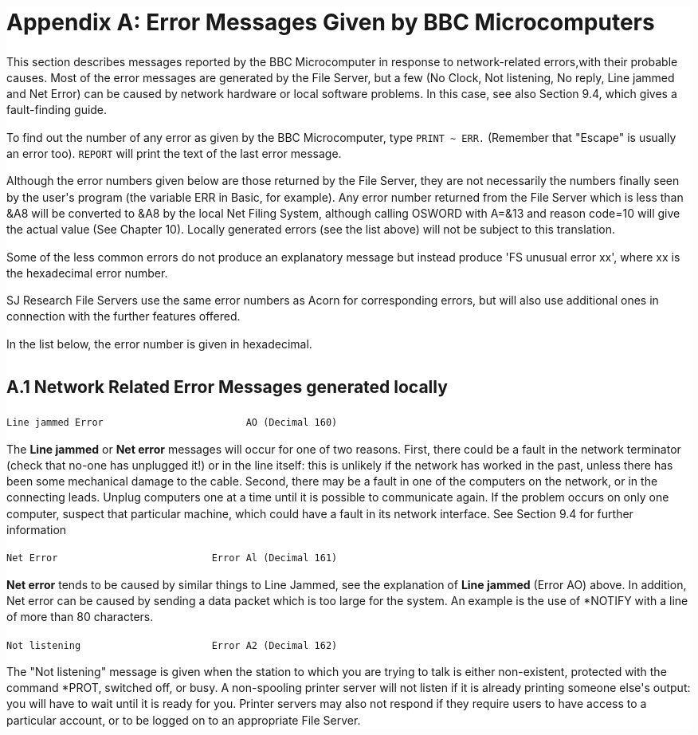 # Appendix A: Error Messages Given by BBC Microcomputers

This section describes messages reported by the BBC Microcomputer in response to network-related errors,with their probable causes. Most of the error messages are generated by the File Server, but a few (No Clock, Not listening, No reply, Line jammed and Net Error) can be caused by network hardware or local software problems. In this case, see also Section 9.4, which gives a fault-finding guide.

To find out the number of any error as given by the BBC Microcomputer, type ```PRINT ~ ERR.```  (Remember that "Escape" is usually an error too). ```REPORT``` will print the text of the last error message.

Although the error numbers given below are those returned by the File Server, they are not necessarily the numbers finally seen by the user's program (the variable ERR in Basic, for example). Any error number
returned from the File Server which is less than &A8 will be converted to &A8 by the local Net Filing System, although calling OSWORD with A=&13 and reason code=10 will give the actual value (See Chapter 10). Locally generated errors (see the list above) will not be subject to this translation.

Some of the less common errors do not produce an explanatory message but instead produce 'FS unusual error xx', where xx is the hexadecimal error number.

SJ Research File Servers use the same error numbers as Acorn for corresponding errors, but will also use additional ones in connection with the further features offered.

In the list below, the error number is given in hexadecimal.

## A.1 Network Related Error Messages generated locally
```
Line jammed Error                         AO (Decimal 160)
```
The **Line jammed** or **Net error** messages will occur for one of two reasons. First, there could be a fault in the network terminator (check that no-one has unplugged it!) or in the line itself: this is unlikely if the network has worked in the past, unless there has been some mechanical damage to the cable. Second, there may be a fault in one of the computers on the network, or in the connecting leads. Unplug computers one at a time until it is possible to communicate again. If the problem occurs on only one computer, suspect that particular machine, which could have a fault in its network interface. See Section 9.4 for further information


```
Net Error                           Error Al (Decimal 161)
```
**Net error** tends to be caused by similar things to Line Jammed, see the explanation of **Line jammed** (Error AO) above. In addition, Net error can be caused by sending a data packet which is too large for the system. An example is the use of *NOTIFY with a line of more than 80 characters.


```
Not listening                       Error A2 (Decimal 162)
```
The "Not listening" message is given when the station to which you are trying to talk is either non-existent, protected with the command \*PROT, switched off, or busy. A non-spooling printer server will not listen if it is already printing someone else's output: you will have to wait until it is ready for you. Printer servers may also not respond if they require users to have access to a particular account, or to be logged on to an appropriate File Server.
